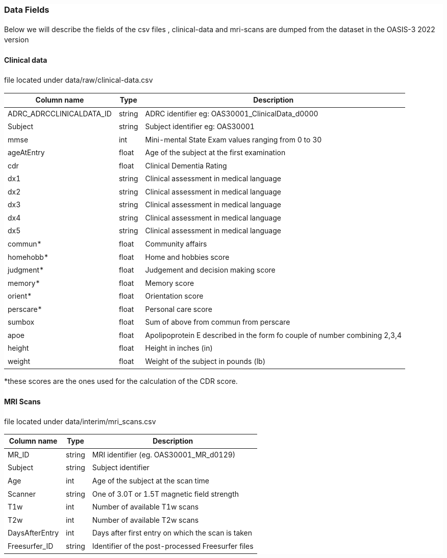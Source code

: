 ### Data Fields
Below we will describe the fields of the csv files , clinical-data and mri-scans are dumped from the dataset in the OASIS-3 2022 version

#### Clinical data
file located under data/raw/clinical-data.csv

| Column name              | Type   | Description                                                                |
|--------------------------|--------|----------------------------------------------------------------------------|
| ADRC_ADRCCLINICALDATA_ID | string | ADRC identifier eg: OAS30001_ClinicalData_d0000                            |
| Subject                  | string | Subject identifier eg: OAS30001                                            |
| mmse                     | int    | Mini-mental State Exam values ranging from 0 to 30                         |
| ageAtEntry               | float  | Age of the subject at the first examination                                |
| cdr                      | float  | Clinical Dementia Rating                                                   |
| dx1                      | string | Clinical assessment in medical language                                    |
| dx2                      | string | Clinical assessment in medical language                                    |
| dx3                      | string | Clinical assessment in medical language                                    |
| dx4                      | string | Clinical assessment in medical language                                    |
| dx5                      | string | Clinical assessment in medical language                                    |
| commun*                  | float  | Community affairs                                                          |
| homehobb*                | float  | Home and hobbies score                                                     |
| judgment*                | float  | Judgement and decision making score                                        |
| memory*                  | float  | Memory score                                                               |
| orient*                  | float  | Orientation score                                                          |
| perscare*                | float  | Personal care score                                                        |
| sumbox                   | float  | Sum of above from commun from perscare                                     |
| apoe                     | float  | Apolipoprotein E described in the form fo couple of number combining 2,3,4 |
| height                   | float  | Height in inches (in)                                                      |
| weight                   | float  | Weight of the subject in pounds (lb)                                       |

*these scores are the ones used for the calculation of the CDR score.
#### MRI Scans
file located under data/interim/mri_scans.csv

| Column name    | Type   | Description                                       |
|----------------|--------|---------------------------------------------------|
| MR_ID          | string | MRI identifier (eg. OAS30001_MR_d0129)            |
| Subject        | string | Subject identifier                                |
| Age            | int    | Age of the subject at the scan time               |
| Scanner        | string | One of 3.0T or 1.5T magnetic field strength       |
| T1w            | int    | Number of available T1w scans                     |
| T2w            | int    | Number of available T2w scans                     |
| DaysAfterEntry | int    | Days after first entry on which the scan is taken |
| Freesurfer_ID  | string | Identifier of the post-processed Freesurfer files |
